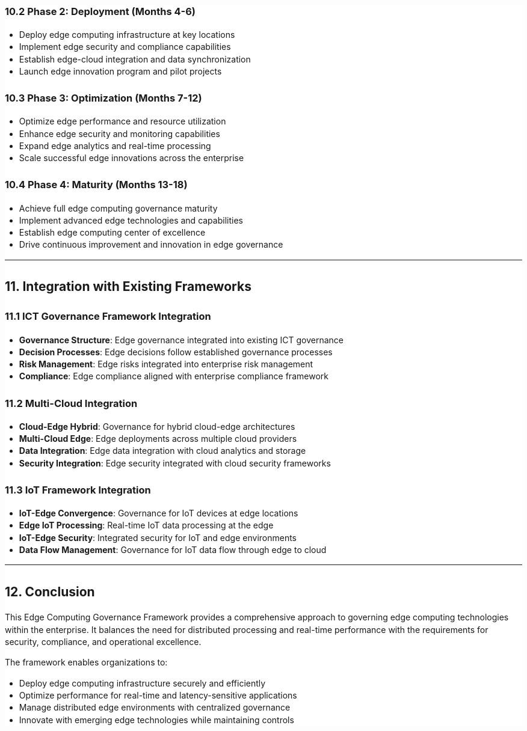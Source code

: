 ### 10.2 Phase 2: Deployment (Months 4-6)
- Deploy edge computing infrastructure at key locations
- Implement edge security and compliance capabilities
- Establish edge-cloud integration and data synchronization
- Launch edge innovation program and pilot projects

### 10.3 Phase 3: Optimization (Months 7-12)
- Optimize edge performance and resource utilization
- Enhance edge security and monitoring capabilities
- Expand edge analytics and real-time processing
- Scale successful edge innovations across the enterprise

### 10.4 Phase 4: Maturity (Months 13-18)
- Achieve full edge computing governance maturity
- Implement advanced edge technologies and capabilities
- Establish edge computing center of excellence
- Drive continuous improvement and innovation in edge governance

---

## 11. Integration with Existing Frameworks

### 11.1 ICT Governance Framework Integration
- **Governance Structure**: Edge governance integrated into existing ICT governance
- **Decision Processes**: Edge decisions follow established governance processes
- **Risk Management**: Edge risks integrated into enterprise risk management
- **Compliance**: Edge compliance aligned with enterprise compliance framework

### 11.2 Multi-Cloud Integration
- **Cloud-Edge Hybrid**: Governance for hybrid cloud-edge architectures
- **Multi-Cloud Edge**: Edge deployments across multiple cloud providers
- **Data Integration**: Edge data integration with cloud analytics and storage
- **Security Integration**: Edge security integrated with cloud security frameworks

### 11.3 IoT Framework Integration
- **IoT-Edge Convergence**: Governance for IoT devices at edge locations
- **Edge IoT Processing**: Real-time IoT data processing at the edge
- **IoT-Edge Security**: Integrated security for IoT and edge environments
- **Data Flow Management**: Governance for IoT data flow through edge to cloud

---

## 12. Conclusion

This Edge Computing Governance Framework provides a comprehensive approach to governing edge computing technologies within the enterprise. It balances the need for distributed processing and real-time performance with the requirements for security, compliance, and operational excellence.

The framework enables organizations to:
- Deploy edge computing infrastructure securely and efficiently
- Optimize performance for real-time and latency-sensitive applications
- Manage distributed edge environments with centralized governance
- Innovate with emerging edge technologies while maintaining controls

